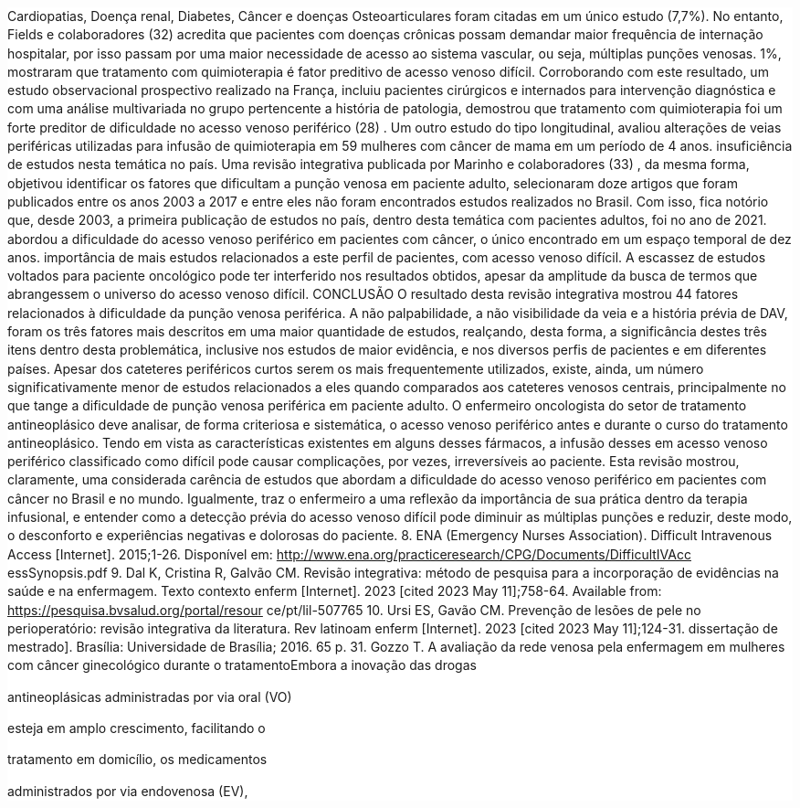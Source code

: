 Cardiopatias, Doença renal, Diabetes, Câncer e doenças Osteoarticulares foram citadas em um único estudo (7,7%). No entanto, Fields e colaboradores (32) acredita que pacientes com doenças crônicas possam demandar maior frequência de internação hospitalar, por isso passam por uma maior necessidade de acesso ao sistema vascular, ou seja, múltiplas punções venosas. 1%, mostraram que tratamento com quimioterapia é fator preditivo de acesso venoso difícil. Corroborando com este resultado, um estudo observacional prospectivo realizado na França, incluiu pacientes cirúrgicos e internados para intervenção diagnóstica e com uma análise multivariada no grupo pertencente a história de patologia, demostrou que tratamento com quimioterapia foi um forte preditor de dificuldade no acesso venoso periférico (28) . Um outro estudo do tipo longitudinal, avaliou alterações de veias periféricas utilizadas para infusão de quimioterapia em 59 mulheres com câncer de mama em um período de 4 anos. insuficiência de estudos nesta temática no país. Uma revisão integrativa publicada por Marinho e colaboradores (33) , da mesma forma, objetivou identificar os fatores que dificultam a punção venosa em paciente adulto, selecionaram doze artigos que foram publicados entre os anos 2003 a 2017 e entre eles não foram encontrados estudos realizados no Brasil. Com isso, fica notório que, desde 2003, a primeira publicação de estudos no país, dentro desta temática com pacientes adultos, foi no ano de 2021. abordou a dificuldade do acesso venoso periférico em pacientes com câncer, o único encontrado em um espaço temporal de dez anos. importância de mais estudos relacionados a este perfil de pacientes, com acesso venoso difícil. A escassez de estudos voltados para paciente oncológico pode ter interferido nos resultados obtidos, apesar da amplitude da busca de termos que abrangessem o universo do acesso venoso difícil. CONCLUSÃO O resultado desta revisão integrativa mostrou 44 fatores relacionados à dificuldade da punção venosa periférica. A não palpabilidade, a não visibilidade da veia e a história prévia de DAV, foram os três fatores mais descritos em uma maior quantidade de estudos, realçando, desta forma, a significância destes três itens dentro desta problemática, inclusive nos estudos de maior evidência, e nos diversos perfis de pacientes e em diferentes países. Apesar dos cateteres periféricos curtos serem os mais frequentemente utilizados, existe, ainda, um número significativamente menor de estudos relacionados a eles quando comparados aos cateteres venosos centrais, principalmente no que tange a dificuldade de punção venosa periférica em paciente adulto. O enfermeiro oncologista do setor de tratamento antineoplásico deve analisar, de forma criteriosa e sistemática, o acesso venoso periférico antes e durante o curso do tratamento antineoplásico. Tendo em vista as características existentes em alguns desses fármacos, a infusão desses em acesso venoso periférico classificado como difícil pode causar complicações, por vezes, irreversíveis ao paciente. Esta revisão mostrou, claramente, uma considerada carência de estudos que abordam a dificuldade do acesso venoso periférico em pacientes com câncer no Brasil e no mundo. Igualmente, traz o enfermeiro a uma reflexão da importância de sua prática dentro da terapia infusional, e entender como a detecção prévia do acesso venoso difícil pode diminuir as múltiplas punções e reduzir, deste modo, o desconforto e experiências negativas e dolorosas do paciente. 8. ENA (Emergency Nurses Association). Difficult Intravenous Access [Internet]. 2015;1-26. Disponível em: http://www.ena.org/practiceresearch/CPG/Documents/DifficultIVAcc essSynopsis.pdf 9. Dal K, Cristina R, Galvão CM. Revisão integrativa: método de pesquisa para a incorporação de evidências na saúde e na enfermagem. Texto contexto enferm [Internet]. 2023 [cited 2023 May 11];758-64. Available from: https://pesquisa.bvsalud.org/portal/resour ce/pt/lil-507765 10. Ursi ES, Gavão CM. Prevenção de lesões de pele no perioperatório: revisão integrativa da literatura. Rev latinoam enferm [Internet]. 2023 [cited 2023 May 11];124-31. dissertação de mestrado]. Brasília: Universidade de Brasília; 2016. 65 p. 31. Gozzo T. A avaliação da rede venosa pela enfermagem em mulheres com câncer ginecológico durante o tratamentoEmbora a inovação das drogas 

antineoplásicas administradas por via oral (VO) 

esteja em amplo crescimento, facilitando o 

tratamento em domicílio, os medicamentos 

administrados por via endovenosa (EV), 
